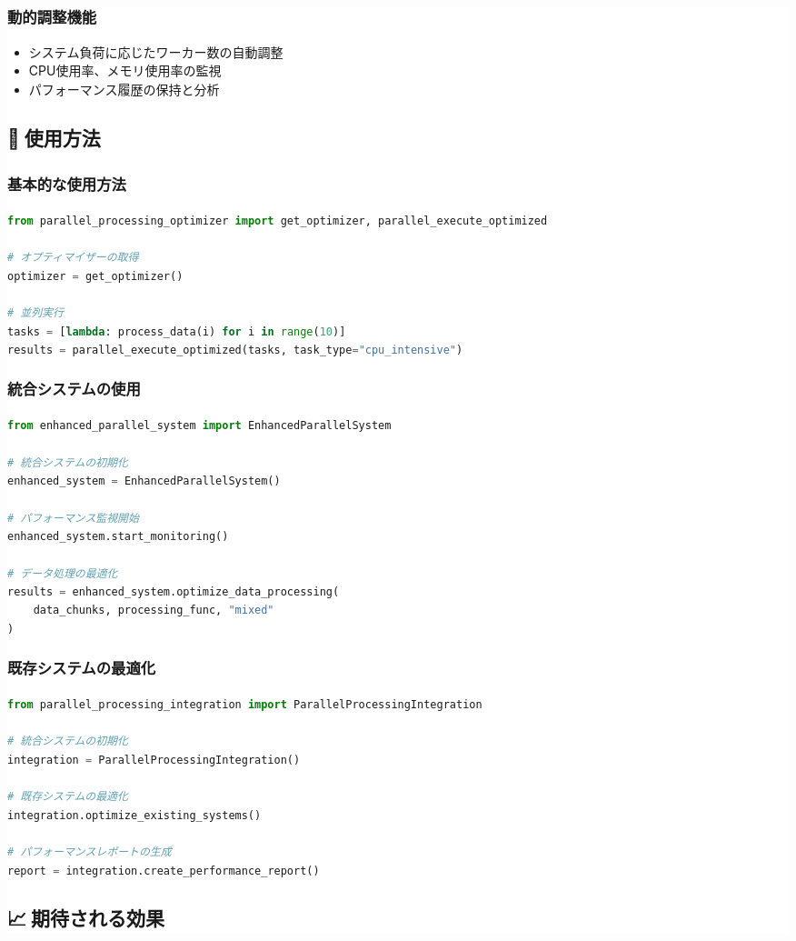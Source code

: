 ### 動的調整機能
- システム負荷に応じたワーカー数の自動調整
- CPU使用率、メモリ使用率の監視
- パフォーマンス履歴の保持と分析

## 🔧 使用方法

### 基本的な使用方法
```python
from parallel_processing_optimizer import get_optimizer, parallel_execute_optimized

# オプティマイザーの取得
optimizer = get_optimizer()

# 並列実行
tasks = [lambda: process_data(i) for i in range(10)]
results = parallel_execute_optimized(tasks, task_type="cpu_intensive")
```

### 統合システムの使用
```python
from enhanced_parallel_system import EnhancedParallelSystem

# 統合システムの初期化
enhanced_system = EnhancedParallelSystem()

# パフォーマンス監視開始
enhanced_system.start_monitoring()

# データ処理の最適化
results = enhanced_system.optimize_data_processing(
    data_chunks, processing_func, "mixed"
)
```

### 既存システムの最適化
```python
from parallel_processing_integration import ParallelProcessingIntegration

# 統合システムの初期化
integration = ParallelProcessingIntegration()

# 既存システムの最適化
integration.optimize_existing_systems()

# パフォーマンスレポートの生成
report = integration.create_performance_report()
```

## 📈 期待される効果
